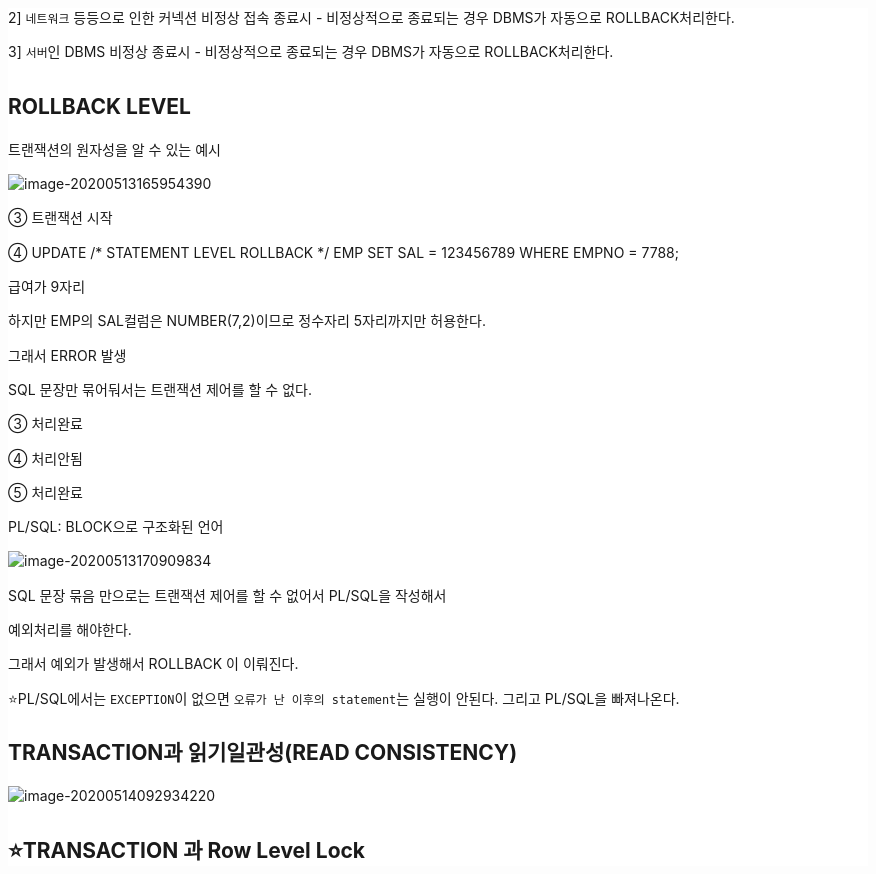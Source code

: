 2] `네트워크` 등등으로 인한 커넥션 비정상 접속 종료시 - 비정상적으로 종료되는 경우 DBMS가 자동으로 ROLLBACK처리한다.

3] `서버`인 DBMS 비정상 종료시 - 비정상적으로 종료되는 경우 DBMS가 자동으로 ROLLBACK처리한다. 



## ROLLBACK LEVEL



트랜잭션의 원자성을 알 수 있는 예시

![image-20200513165954390](images/image-20200513165954390.png)



③ 트랜잭션 시작

④ UPDATE  /* STATEMENT LEVEL ROLLBACK */  EMP SET SAL = 123456789 WHERE EMPNO = 7788; 

급여가 9자리

하지만 EMP의 SAL컬럼은 NUMBER(7,2)이므로 정수자리 5자리까지만 허용한다.

그래서 ERROR 발생



SQL 문장만 묶어둬서는 트랜잭션 제어를 할 수 없다.

③ 처리완료

④ 처리안됨

⑤ 처리완료





PL/SQL: BLOCK으로 구조화된 언어

![image-20200513170909834](images/image-20200513170909834.png)

SQL 문장 묶음 만으로는 트랜잭션 제어를 할 수 없어서 PL/SQL을 작성해서

예외처리를 해야한다.

그래서 예외가 발생해서 ROLLBACK 이 이뤄진다.



:star:PL/SQL에서는 `EXCEPTION`이 없으면 `오류가 난 이후의 statement`는 실행이 안된다. 그리고 PL/SQL을 빠져나온다.



## TRANSACTION과 읽기일관성(READ CONSISTENCY)

![image-20200514092934220](images/image-20200514092934220.png)



## :star:TRANSACTION 과 Row Level Lock 
